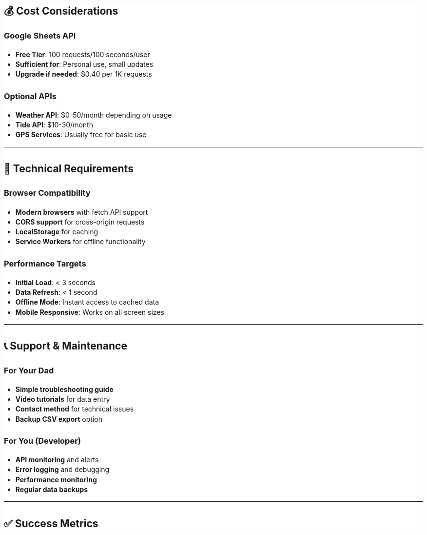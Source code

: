 ## 💰 Cost Considerations

### Google Sheets API
- **Free Tier**: 100 requests/100 seconds/user
- **Sufficient for**: Personal use, small updates
- **Upgrade if needed**: $0.40 per 1K requests

### Optional APIs
- **Weather API**: $0-50/month depending on usage
- **Tide API**: $10-30/month
- **GPS Services**: Usually free for basic use

---

## 🔧 Technical Requirements

### Browser Compatibility
- **Modern browsers** with fetch API support
- **CORS support** for cross-origin requests
- **LocalStorage** for caching
- **Service Workers** for offline functionality

### Performance Targets
- **Initial Load**: < 3 seconds
- **Data Refresh**: < 1 second
- **Offline Mode**: Instant access to cached data
- **Mobile Responsive**: Works on all screen sizes

---

## 📞 Support & Maintenance

### For Your Dad
- **Simple troubleshooting guide**
- **Video tutorials** for data entry
- **Contact method** for technical issues
- **Backup CSV export** option

### For You (Developer)
- **API monitoring** and alerts
- **Error logging** and debugging
- **Performance monitoring**
- **Regular data backups**

---

## ✅ Success Metrics
